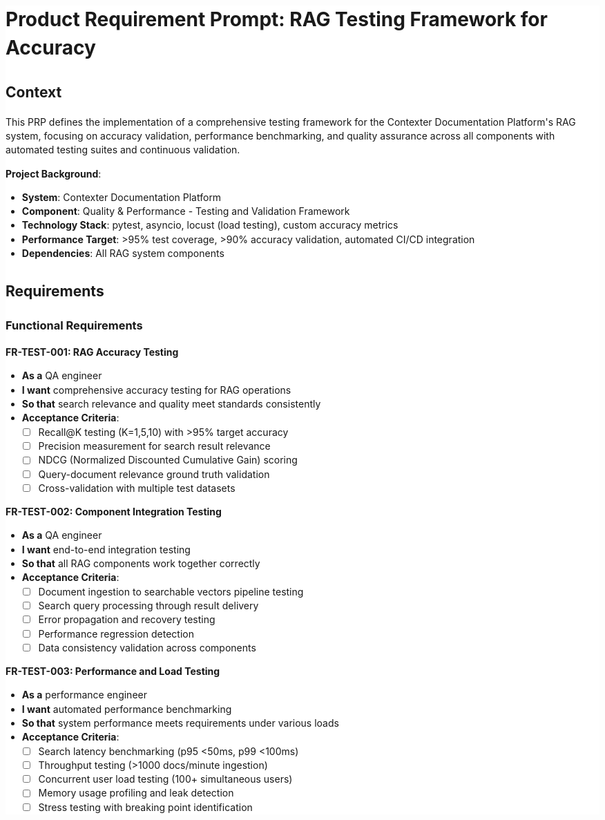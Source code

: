 # Product Requirement Prompt: RAG Testing Framework for Accuracy

## Context

This PRP defines the implementation of a comprehensive testing framework for the Contexter Documentation Platform's RAG system, focusing on accuracy validation, performance benchmarking, and quality assurance across all components with automated testing suites and continuous validation.

**Project Background**:
- **System**: Contexter Documentation Platform
- **Component**: Quality & Performance - Testing and Validation Framework
- **Technology Stack**: pytest, asyncio, locust (load testing), custom accuracy metrics
- **Performance Target**: >95% test coverage, >90% accuracy validation, automated CI/CD integration
- **Dependencies**: All RAG system components

## Requirements

### Functional Requirements

**FR-TEST-001: RAG Accuracy Testing**
- **As a** QA engineer
- **I want** comprehensive accuracy testing for RAG operations
- **So that** search relevance and quality meet standards consistently
- **Acceptance Criteria**:
  - [ ] Recall@K testing (K=1,5,10) with >95% target accuracy
  - [ ] Precision measurement for search result relevance
  - [ ] NDCG (Normalized Discounted Cumulative Gain) scoring
  - [ ] Query-document relevance ground truth validation
  - [ ] Cross-validation with multiple test datasets

**FR-TEST-002: Component Integration Testing**
- **As a** QA engineer
- **I want** end-to-end integration testing
- **So that** all RAG components work together correctly
- **Acceptance Criteria**:
  - [ ] Document ingestion to searchable vectors pipeline testing
  - [ ] Search query processing through result delivery
  - [ ] Error propagation and recovery testing
  - [ ] Performance regression detection
  - [ ] Data consistency validation across components

**FR-TEST-003: Performance and Load Testing**
- **As a** performance engineer
- **I want** automated performance benchmarking
- **So that** system performance meets requirements under various loads
- **Acceptance Criteria**:
  - [ ] Search latency benchmarking (p95 <50ms, p99 <100ms)
  - [ ] Throughput testing (>1000 docs/minute ingestion)
  - [ ] Concurrent user load testing (100+ simultaneous users)
  - [ ] Memory usage profiling and leak detection
  - [ ] Stress testing with breaking point identification

